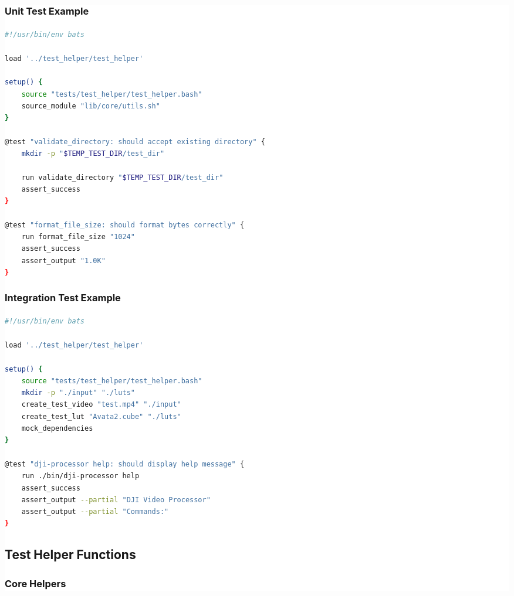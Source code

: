 ### Unit Test Example

```bash
#!/usr/bin/env bats

load '../test_helper/test_helper'

setup() {
    source "tests/test_helper/test_helper.bash"
    source_module "lib/core/utils.sh"
}

@test "validate_directory: should accept existing directory" {
    mkdir -p "$TEMP_TEST_DIR/test_dir"
    
    run validate_directory "$TEMP_TEST_DIR/test_dir"
    assert_success
}

@test "format_file_size: should format bytes correctly" {
    run format_file_size "1024"
    assert_success
    assert_output "1.0K"
}
```

### Integration Test Example

```bash
#!/usr/bin/env bats

load '../test_helper/test_helper'

setup() {
    source "tests/test_helper/test_helper.bash"
    mkdir -p "./input" "./luts"
    create_test_video "test.mp4" "./input"
    create_test_lut "Avata2.cube" "./luts"
    mock_dependencies
}

@test "dji-processor help: should display help message" {
    run ./bin/dji-processor help
    assert_success
    assert_output --partial "DJI Video Processor"
    assert_output --partial "Commands:"
}
```

## Test Helper Functions

### Core Helpers
